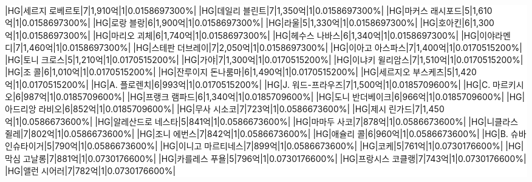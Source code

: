 |HG|세르지 로베르토|7|1,910억|1|0.0158697300%|
|HG|데일리 블린트|7|1,350억|1|0.0158697300%|
|HG|마커스 래시포드|5|1,610억|1|0.0158697300%|
|HG|로랑 블랑|6|1,900억|1|0.0158697300%|
|HG|라울|5|1,330억|1|0.0158697300%|
|HG|호아킨|6|1,300억|1|0.0158697300%|
|HG|마리오 괴체|6|1,740억|1|0.0158697300%|
|HG|헤수스 나바스|6|1,340억|1|0.0158697300%|
|HG|이야라멘디|7|1,460억|1|0.0158697300%|
|HG|스테판 더브레이|7|2,050억|1|0.0158697300%|
|HG|이아고 아스파스|7|1,400억|1|0.0170515200%|
|HG|토니 크로스|5|1,210억|1|0.0170515200%|
|HG|가야|7|1,300억|1|0.0170515200%|
|HG|이냐키 윌리암스|7|1,510억|1|0.0170515200%|
|HG|조 콜|6|1,010억|1|0.0170515200%|
|HG|잔루이지 돈나룸마|6|1,490억|1|0.0170515200%|
|HG|세르지오 부스케츠|5|1,420억|1|0.0170515200%|
|HG|A. 플로렌치|6|993억|1|0.0170515200%|
|HG|J. 워드-프라우즈|7|1,500억|1|0.0185709600%|
|HG|C. 마르키시오|6|987억|1|0.0185709600%|
|HG|프랭크 램파드|6|1,340억|1|0.0185709600%|
|HG|도니 반더베이크|6|966억|1|0.0185709600%|
|HG|아드리앙 라비오|6|852억|1|0.0185709600%|
|HG|무사 시소코|7|723억|1|0.0586673600%|
|HG|제시 린가드|7|1,450억|1|0.0586673600%|
|HG|알레산드로 네스타|5|841억|1|0.0586673600%|
|HG|마마두 사코|7|878억|1|0.0586673600%|
|HG|니클라스 쥘레|7|802억|1|0.0586673600%|
|HG|조니 에번스|7|842억|1|0.0586673600%|
|HG|애슐리 콜|6|960억|1|0.0586673600%|
|HG|B. 슈바인슈타이거|5|790억|1|0.0586673600%|
|HG|이니고 마르티네스|7|899억|1|0.0586673600%|
|HG|코케|5|761억|1|0.0730176600%|
|HG|막심 고날롱|7|881억|1|0.0730176600%|
|HG|카를레스 푸욜|5|796억|1|0.0730176600%|
|HG|프랑시스 코클랭|7|743억|1|0.0730176600%|
|HG|앨런 시어러|7|782억|1|0.0730176600%|